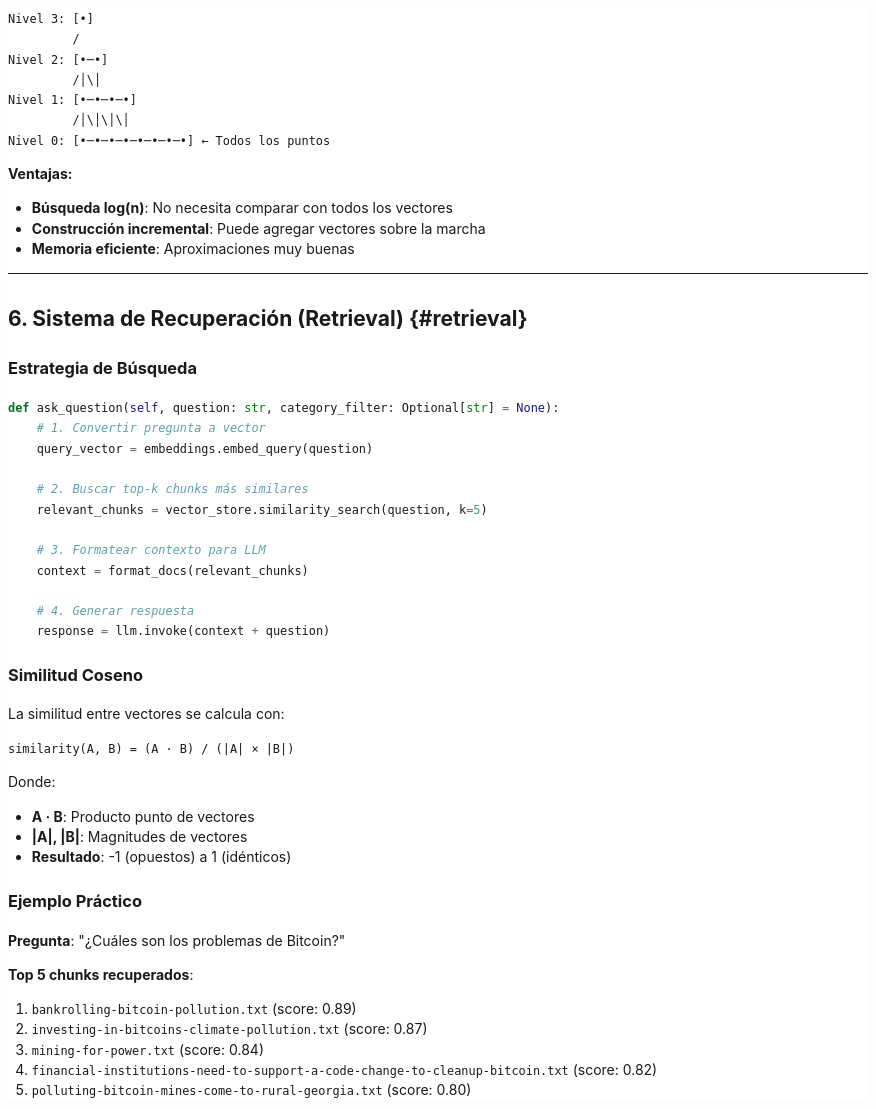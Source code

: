 ```
Nivel 3: [•]
         /
Nivel 2: [•─•]
         /│\│
Nivel 1: [•─•─•─•]
         /│\│\│\│
Nivel 0: [•─•─•─•─•─•─•─•] ← Todos los puntos
```

**Ventajas:**
- **Búsqueda log(n)**: No necesita comparar con todos los vectores
- **Construcción incremental**: Puede agregar vectores sobre la marcha
- **Memoria eficiente**: Aproximaciones muy buenas

---

## 6. Sistema de Recuperación (Retrieval) {#retrieval}

### Estrategia de Búsqueda

```python
def ask_question(self, question: str, category_filter: Optional[str] = None):
    # 1. Convertir pregunta a vector
    query_vector = embeddings.embed_query(question)
    
    # 2. Buscar top-k chunks más similares
    relevant_chunks = vector_store.similarity_search(question, k=5)
    
    # 3. Formatear contexto para LLM
    context = format_docs(relevant_chunks)
    
    # 4. Generar respuesta
    response = llm.invoke(context + question)
```

### Similitud Coseno

La similitud entre vectores se calcula con:

```
similarity(A, B) = (A · B) / (|A| × |B|)
```

Donde:
- **A · B**: Producto punto de vectores
- **|A|, |B|**: Magnitudes de vectores
- **Resultado**: -1 (opuestos) a 1 (idénticos)

### Ejemplo Práctico

**Pregunta**: "¿Cuáles son los problemas de Bitcoin?"

**Top 5 chunks recuperados**:
1. `bankrolling-bitcoin-pollution.txt` (score: 0.89)
2. `investing-in-bitcoins-climate-pollution.txt` (score: 0.87)
3. `mining-for-power.txt` (score: 0.84)
4. `financial-institutions-need-to-support-a-code-change-to-cleanup-bitcoin.txt` (score: 0.82)
5. `polluting-bitcoin-mines-come-to-rural-georgia.txt` (score: 0.80)
